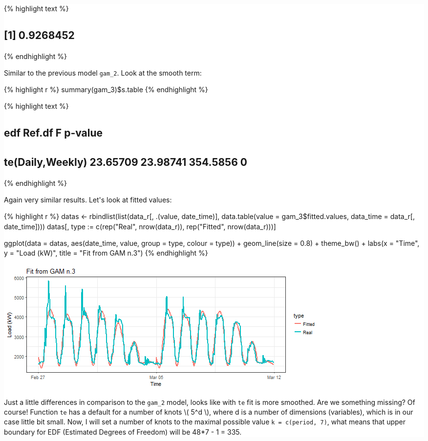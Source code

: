 

{% highlight text %}
## [1] 0.9268452
{% endhighlight %}
 
Similar to the previous model `gam_2`. Look at the smooth term:

{% highlight r %}
summary(gam_3)$s.table
{% endhighlight %}



{% highlight text %}
##                       edf   Ref.df        F p-value
## te(Daily,Weekly) 23.65709 23.98741 354.5856       0
{% endhighlight %}
 
Again very similar results. Let's look at fitted values:

{% highlight r %}
datas <- rbindlist(list(data_r[, .(value, date_time)],
                        data.table(value = gam_3$fitted.values,
                                   data_time = data_r[, date_time])))
datas[, type := c(rep("Real", nrow(data_r)), rep("Fitted", nrow(data_r)))]
 
ggplot(data = datas, aes(date_time, value, group = type, colour = type)) +
  geom_line(size = 0.8) +
  theme_bw() +
  labs(x = "Time", y = "Load (kW)",
       title = "Fit from GAM n.3")
{% endhighlight %}

![plot of chunk unnamed-chunk-19](/images/unnamed-chunk-19-1.png)
 
Just a little differences in comparison to the `gam_2` model, looks like with `te` fit is more smoothed. Are we something missing? Of course! Function `te` has a default for a number of knots \\( 5^d \\), where d is a number of dimensions (variables), which is in our case little bit small. Now, I will set a number of knots to the maximal possible value `k = c(period, 7)`, what means that upper boundary for EDF (Estimated Degrees of Freedom) will be 48*7 - 1 = 335.
